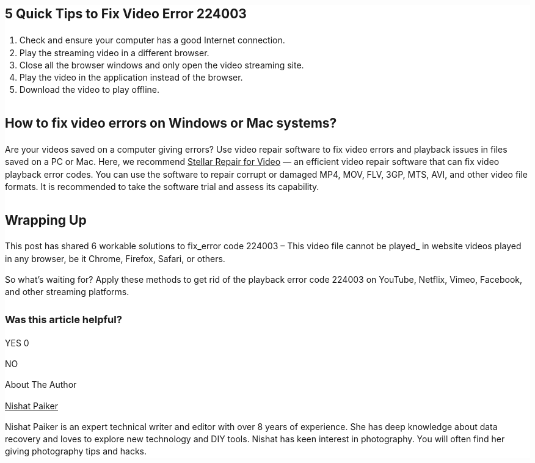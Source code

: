 ## **5 Quick Tips to Fix Video Error 224003**

1. Check and ensure your computer has a good Internet connection.
2. Play the streaming video in a different browser.
3. Close all the browser windows and only open the video streaming site.
4. Play the video in the application instead of the browser.
5. Download the video to play offline.

## **How to fix video errors on Windows or Mac systems?**

 Are your videos saved on a computer giving errors? Use video repair software to fix video errors and playback issues in files saved on a PC or Mac. Here, we recommend [Stellar Repair for Video](https://tools.techidaily.com/stellardata-recovery/buy-now/) — an efficient video repair software that can fix video playback error codes. You can use the software to repair corrupt or damaged MP4, MOV, FLV, 3GP, MTS, AVI, and other video file formats. It is recommended to take the software trial and assess its capability.

[](https://cloud.stellarinfo.com/StellarRepairforVideo-B.exe) [](https://cloud.stellarinfo.com/StellarRepairforVideo-B.dmg.zip)

## **Wrapping Up**

 This post has shared 6 workable solutions to fix_error code 224003 – This video file cannot be played_ in website videos played in any browser, be it Chrome, Firefox, Safari, or others.

 So what’s waiting for? Apply these methods to get rid of the playback error code 224003 on YouTube, Netflix, Vimeo, Facebook, and other streaming platforms.

### Was this article helpful?

YES 0

NO

About The Author

[Nishat Paiker](https://tools.techidaily.com/stellardata-recovery/buy-now/) [](https://www.linkedin.com/in/nishat-paiker-81a31313/)

 Nishat Paiker is an expert technical writer and editor with over 8 years of experience. She has deep knowledge about data recovery and loves to explore new technology and DIY tools. Nishat has keen interest in photography. You will often find her giving photography tips and hacks.

<ins class="adsbygoogle"
     style="display:block"
     data-ad-format="autorelaxed"
     data-ad-client="ca-pub-7571918770474297"
     data-ad-slot="1223367746"></ins>



<ins class="adsbygoogle"
     style="display:block"
     data-ad-client="ca-pub-7571918770474297"
     data-ad-slot="8358498916"
     data-ad-format="auto"
     data-full-width-responsive="true"></ins>
